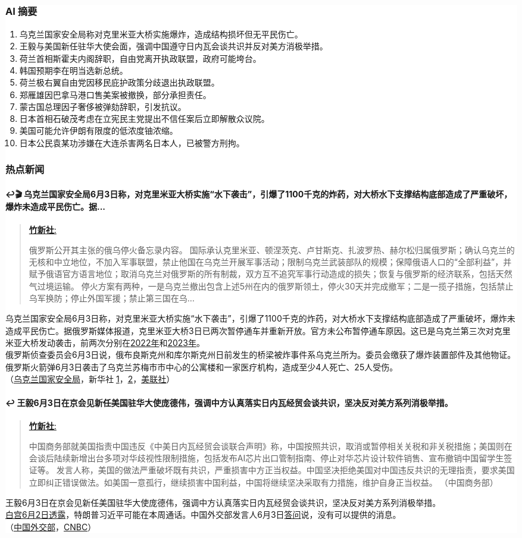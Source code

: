 ### AI 摘要

1. 乌克兰国家安全局称对克里米亚大桥实施爆炸，造成结构损坏但无平民伤亡。
2. 王毅与美国新任驻华大使会面，强调中国遵守日内瓦会谈共识并反对美方消极举措。
3. 荷兰首相斯霍夫内阁辞职，自由党离开执政联盟，政府可能垮台。
4. 韩国预期李在明当选新总统。
5. 荷兰极右翼自由党因移民庇护政策分歧退出执政联盟。
6. 郑雁雄因巴拿马港口售美案被撤换，部分承担责任。
7. 蒙古国总理因子奢侈被弹劾辞职，引发抗议。
8. 日本首相石破茂考虑在立宪民主党提出不信任案后立即解散众议院。
9. 美国可能允许伊朗有限度的低浓度铀浓缩。
10. 日本公民袁某功涉嫌在大连杀害两名日本人，已被警方刑拘。

### 热点新闻

#### ↩️🎬 乌克兰国家安全局6月3日称，对克里米亚大桥实施“水下袭击”，引爆了1100千克的炸药，对大桥水下支撑结构底部造成了严重破坏，爆炸未造成平民伤亡。据...
<div class="rsshub-quote"><blockquote>                                    <p><a href="https://t.me/tnews365/33557"><b>竹新社</b>:</a></p>                                                                        <p>俄罗斯公开其主张的俄乌停火备忘录内容。 国际承认克里米亚、顿涅茨克、卢甘斯克、扎波罗热、赫尔松归属俄罗斯；确认乌克兰的无核和中立地位，不加入军事联盟，禁止他国在乌克兰开展军事活动；限制乌克兰武装部队的规模；保障俄语人口的“全部利益”，并赋予俄语官方语言地位；取消乌克兰对俄罗斯的所有制裁，双方互不追究军事行动造成的损失；恢复与俄罗斯的经济联系，包括天然气过境运输。 停火方案有两种，一是乌克兰撤出包含上述5州在内的俄罗斯领土，停火30天并完成撤军；二是一揽子措施，包括禁止乌军换防；停止外国军援；禁止第三国在乌…</p>                                </blockquote></div><p>乌克兰国家安全局6月3日称，对克里米亚大桥实施“水下袭击”，引爆了1100千克的炸药，对大桥水下支撑结构底部造成了严重破坏，爆炸未造成平民伤亡。据俄罗斯媒体报道，克里米亚大桥3日已两次暂停通车并重新开放。官方未公布暂停通车原因。这已是乌克兰第三次对克里米亚大桥发动袭击，前两次分别在<a href="https://t.me/tnews365/24527" target="_blank" rel="noopener" onclick="return confirm('Open this link?\n\n'+this.href);">2022年</a>和<a href="https://t.me/tnews365/27632" target="_blank" rel="noopener" onclick="return confirm('Open this link?\n\n'+this.href);">2023年</a>。<br>俄罗斯侦查委员会6月3日说，俄布良斯克州和库尔斯克州日前发生的桥梁被炸事件系乌克兰所为。委员会缴获了爆炸装置部件及其他物证。<br>俄罗斯火箭弹6月3日袭击了乌克兰苏梅市市中心的公寓楼和一家医疗机构，造成至少4人死亡、25人受伤。<br>（<a href="https://t.me/SBUkr/14960" target="_blank" rel="noopener" onclick="return confirm('Open this link?\n\n'+this.href);">乌克兰国家安全局</a>，新华社 <a href="https://www.news.cn/20250603/9a18be8c9dce43b3a3843c0da857e07b/c.html" target="_blank" rel="noopener" onclick="return confirm('Open this link?\n\n'+this.href);">1</a>，<a href="https://www.news.cn/20250603/7f555780a1be44a0af6f86e491903416/c.html" target="_blank" rel="noopener" onclick="return confirm('Open this link?\n\n'+this.href);">2</a>，<a href="https://apnews.com/article/russia-ukraine-sumy-attack-zelenskyy-a6a513e388768e1d5179498302945bd3" target="_blank" rel="noopener" onclick="return confirm('Open this link?\n\n'+this.href);">美联社</a>）</p> <video src="https://cdn5.cdn-telegram.org/file/91f4661b53.mp4?token=Q7TT4fOiDg5Mi4twUCYRvKsfLEcOU82Z2c42-tjlqoRubDpc3uxfiN5dkjQCpws9QodkB-oMS1E6FiRfvH0lDL22krkPt-I39sUD8SHhiigb88Lj7IhcLuc7h3WYGnDx3GExqk-LVAJu419kD9jHoGMKNwH5QPD0UxgHnTUEqlGVTf_BKJHJKk6mdkSG8skEk_UPBSV435Q59-28WZLwDko-4rvTPY0caaCCkgSzeuL0GwOE0zNlTUrhNOfG1YqKk1p22j9NjmXsw58hvDYxtOIqJzKVLZ8ml72J-zcuv6dbSs24_Na32DNtZfc-Jf3zijYujsdicJgxgDC0u23UyQ" controls="controls" poster="https://cdn5.cdn-telegram.org/file/GBTE80Y6X319UBpc32FLJRYz0OWHVM2lVfE-2SF4j4G167strRkPQEZ4ARhjo4zndm4M4geRn_JyswNeOFdc4VnG_tGjeNSlcnHIno9RyEEptzDHB2F5O0z7YxW9qitoIHJTxVNBDJeyjFeYPOdvnnSy6nXImkMZkBrKJbL-GBuIEuCtLKrCAaV-BPwWBBgdhIPtgI0IBSal8XbO314bCW8LsVcsCXruCBEr9EkBCFhl-zm1HhHjU6ggRVDkFCVDhSFivslJwFpTIExYGSfkz2N_vYxtLDcDk4TK_-9hIFW-dqyTBdlQ9NZmU_c_jmzW2ag9V1TstdaSF00Lv9wgaQ" style="width:100%"></video> 


#### ↩️ 王毅6月3日在京会见新任美国驻华大使庞德伟，强调中方认真落实日内瓦经贸会谈共识，坚决反对美方系列消极举措。
<div class="rsshub-quote"><blockquote>                                    <p><a href="https://t.me/tnews365/33546"><b>竹新社</b>:</a></p>                                                                        <p>中国商务部就美国指责中国违反《中美日内瓦经贸会谈联合声明》称，中国按照共识，取消或暂停相关关税和非关税措施；美国则在会谈后陆续新增出台多项对华歧视性限制措施，包括发布AI芯片出口管制指南、停止对华芯片设计软件销售、宣布撤销中国留学生签证等。 发言人称，美国的做法严重破坏既有共识，严重损害中方正当权益。中国坚决拒绝美国对中国违反共识的无理指责，要求美国立即纠正错误做法。如美国一意孤行，继续损害中国利益，中国将继续坚决采取有力措施，维护自身正当权益。 （中国商务部）</p>                                </blockquote></div><p>王毅6月3日在京会见新任美国驻华大使庞德伟，强调中方认真落实日内瓦经贸会谈共识，坚决反对美方系列消极举措。<br><a href="https://www.cnbc.com/2025/06/02/trump-xi-china-trade-tariffs.html" target="_blank" rel="noopener" onclick="return confirm('Open this link?\n\n'+this.href);">白宫6月2日透露</a>，特朗普习近平可能在本周通话。中国外交部发言人6月3日<a href="https://www.fmprc.gov.cn/fyrbt_673021/202506/t20250603_11639624.shtml" target="_blank" rel="noopener" onclick="return confirm('Open this link?\n\n'+this.href);">答问</a>说，没有可以提供的消息。<br>（<a href="https://www.mfa.gov.cn/wjbzhd/202506/t20250603_11639777.shtml" target="_blank" rel="noopener" onclick="return confirm('Open this link?\n\n'+this.href);">中国外交部</a>，<a href="https://www.cnbc.com/2025/06/02/trump-xi-china-trade-tariffs.html" target="_blank" rel="noopener" onclick="return confirm('Open this link?\n\n'+this.href);">CNBC</a>）</p>
